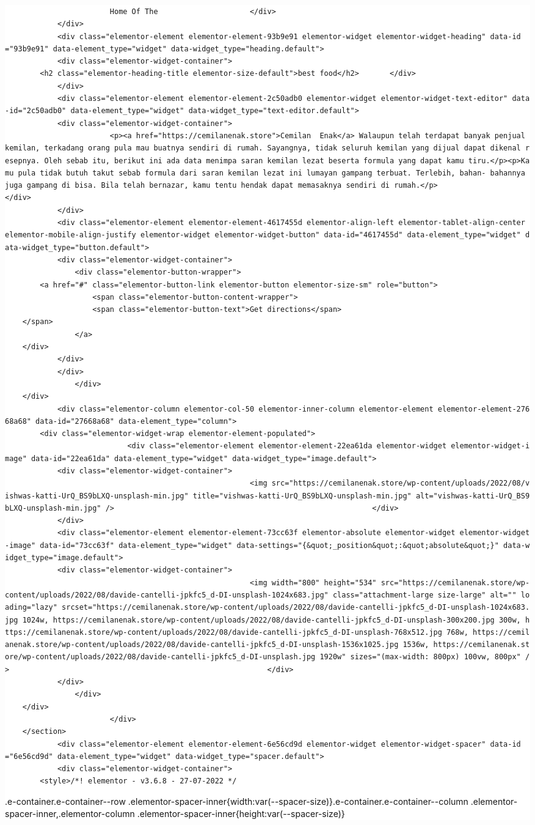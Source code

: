 							Home Of The						</div>
				</div>
				<div class="elementor-element elementor-element-93b9e91 elementor-widget elementor-widget-heading" data-id="93b9e91" data-element_type="widget" data-widget_type="heading.default">
				<div class="elementor-widget-container">
			<h2 class="elementor-heading-title elementor-size-default">best food</h2>		</div>
				</div>
				<div class="elementor-element elementor-element-2c50adb0 elementor-widget elementor-widget-text-editor" data-id="2c50adb0" data-element_type="widget" data-widget_type="text-editor.default">
				<div class="elementor-widget-container">
							<p><a href="https://cemilanenak.store">Cemilan  Enak</a> Walaupun telah terdapat banyak penjual kemilan, terkadang orang pula mau buatnya sendiri di rumah. Sayangnya, tidak seluruh kemilan yang dijual dapat dikenal resepnya. Oleh sebab itu, berikut ini ada data menimpa saran kemilan lezat beserta formula yang dapat kamu tiru.</p><p>Kamu pula tidak butuh takut sebab formula dari saran kemilan lezat ini lumayan gampang terbuat. Terlebih, bahan- bahannya juga gampang di bisa. Bila telah bernazar, kamu tentu hendak dapat memasaknya sendiri di rumah.</p>						</div>
				</div>
				<div class="elementor-element elementor-element-4617455d elementor-align-left elementor-tablet-align-center elementor-mobile-align-justify elementor-widget elementor-widget-button" data-id="4617455d" data-element_type="widget" data-widget_type="button.default">
				<div class="elementor-widget-container">
					<div class="elementor-button-wrapper">
			<a href="#" class="elementor-button-link elementor-button elementor-size-sm" role="button">
						<span class="elementor-button-content-wrapper">
						<span class="elementor-button-text">Get directions</span>
		</span>
					</a>
		</div>
				</div>
				</div>
					</div>
		</div>
				<div class="elementor-column elementor-col-50 elementor-inner-column elementor-element elementor-element-27668a68" data-id="27668a68" data-element_type="column">
			<div class="elementor-widget-wrap elementor-element-populated">
								<div class="elementor-element elementor-element-22ea61da elementor-widget elementor-widget-image" data-id="22ea61da" data-element_type="widget" data-widget_type="image.default">
				<div class="elementor-widget-container">
															<img src="https://cemilanenak.store/wp-content/uploads/2022/08/vishwas-katti-UrQ_BS9bLXQ-unsplash-min.jpg" title="vishwas-katti-UrQ_BS9bLXQ-unsplash-min.jpg" alt="vishwas-katti-UrQ_BS9bLXQ-unsplash-min.jpg" />															</div>
				</div>
				<div class="elementor-element elementor-element-73cc63f elementor-absolute elementor-widget elementor-widget-image" data-id="73cc63f" data-element_type="widget" data-settings="{&quot;_position&quot;:&quot;absolute&quot;}" data-widget_type="image.default">
				<div class="elementor-widget-container">
															<img width="800" height="534" src="https://cemilanenak.store/wp-content/uploads/2022/08/davide-cantelli-jpkfc5_d-DI-unsplash-1024x683.jpg" class="attachment-large size-large" alt="" loading="lazy" srcset="https://cemilanenak.store/wp-content/uploads/2022/08/davide-cantelli-jpkfc5_d-DI-unsplash-1024x683.jpg 1024w, https://cemilanenak.store/wp-content/uploads/2022/08/davide-cantelli-jpkfc5_d-DI-unsplash-300x200.jpg 300w, https://cemilanenak.store/wp-content/uploads/2022/08/davide-cantelli-jpkfc5_d-DI-unsplash-768x512.jpg 768w, https://cemilanenak.store/wp-content/uploads/2022/08/davide-cantelli-jpkfc5_d-DI-unsplash-1536x1025.jpg 1536w, https://cemilanenak.store/wp-content/uploads/2022/08/davide-cantelli-jpkfc5_d-DI-unsplash.jpg 1920w" sizes="(max-width: 800px) 100vw, 800px" />															</div>
				</div>
					</div>
		</div>
							</div>
		</section>
				<div class="elementor-element elementor-element-6e56cd9d elementor-widget elementor-widget-spacer" data-id="6e56cd9d" data-element_type="widget" data-widget_type="spacer.default">
				<div class="elementor-widget-container">
			<style>/*! elementor - v3.6.8 - 27-07-2022 */
.e-container.e-container--row .elementor-spacer-inner{width:var(--spacer-size)}.e-container.e-container--column .elementor-spacer-inner,.elementor-column .elementor-spacer-inner{height:var(--spacer-size)}</style>		<div class="elementor-spacer">
			<div class="elementor-spacer-inner"></div>
		</div>
				</div>
				</div>